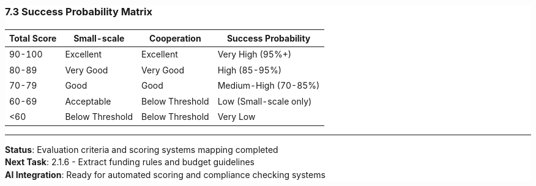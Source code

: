 ### 7.3 Success Probability Matrix
| Total Score | Small-scale | Cooperation | Success Probability |
|-------------|-------------|-------------|-------------------|
| 90-100 | Excellent | Excellent | Very High (95%+) |
| 80-89 | Very Good | Very Good | High (85-95%) |
| 70-79 | Good | Good | Medium-High (70-85%) |
| 60-69 | Acceptable | Below Threshold | Low (Small-scale only) |
| <60 | Below Threshold | Below Threshold | Very Low |

---

**Status**: Evaluation criteria and scoring systems mapping completed  
**Next Task**: 2.1.6 - Extract funding rules and budget guidelines  
**AI Integration**: Ready for automated scoring and compliance checking systems
